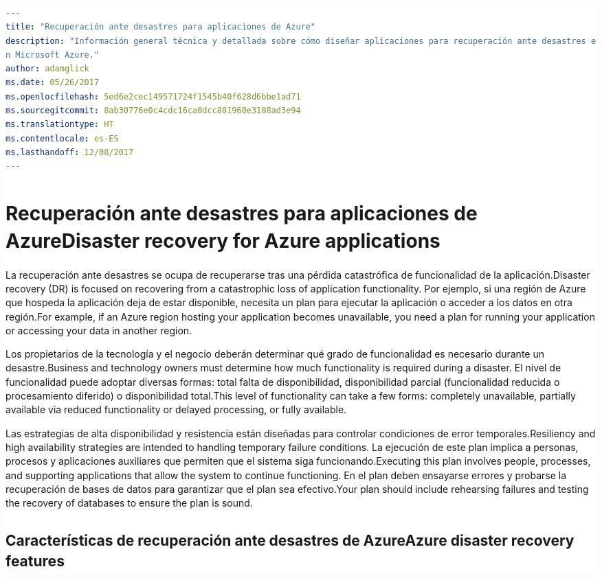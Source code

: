 ```yaml
---
title: "Recuperación ante desastres para aplicaciones de Azure"
description: "Información general técnica y detallada sobre cómo diseñar aplicaciones para recuperación ante desastres en Microsoft Azure."
author: adamglick
ms.date: 05/26/2017
ms.openlocfilehash: 5ed6e2cec149571724f1545b40f628d6bbe1ad71
ms.sourcegitcommit: 8ab30776e0c4cdc16ca0dcc881960e3108ad3e94
ms.translationtype: HT
ms.contentlocale: es-ES
ms.lasthandoff: 12/08/2017
---
```

# <a name="disaster-recovery-for-azure-applications"></a><span data-ttu-id="d3911-103">Recuperación ante desastres para aplicaciones de Azure</span><span class="sxs-lookup"><span data-stu-id="d3911-103">Disaster recovery for Azure applications</span></span>

<span data-ttu-id="d3911-104">La recuperación ante desastres se ocupa de recuperarse tras una pérdida catastrófica de funcionalidad de la aplicación.</span><span class="sxs-lookup"><span data-stu-id="d3911-104">Disaster recovery (DR) is focused on recovering from a catastrophic loss of application functionality.</span></span> <span data-ttu-id="d3911-105">Por ejemplo, si una región de Azure que hospeda la aplicación deja de estar disponible, necesita un plan para ejecutar la aplicación o acceder a los datos en otra región.</span><span class="sxs-lookup"><span data-stu-id="d3911-105">For example, if an Azure region hosting your application becomes unavailable, you need a plan for running your application or accessing your data in another region.</span></span> 

<span data-ttu-id="d3911-106">Los propietarios de la tecnología y el negocio deberán determinar qué grado de funcionalidad es necesario durante un desastre.</span><span class="sxs-lookup"><span data-stu-id="d3911-106">Business and technology owners must determine how much functionality is required during a disaster.</span></span> <span data-ttu-id="d3911-107">El nivel de funcionalidad puede adoptar diversas formas: total falta de disponibilidad, disponibilidad parcial (funcionalidad reducida o procesamiento diferido) o disponibilidad total.</span><span class="sxs-lookup"><span data-stu-id="d3911-107">This level of functionality can take a few forms: completely unavailable, partially available via reduced functionality or delayed processing, or fully available.</span></span>

<span data-ttu-id="d3911-108">Las estrategias de alta disponibilidad y resistencia están diseñadas para controlar condiciones de error temporales.</span><span class="sxs-lookup"><span data-stu-id="d3911-108">Resiliency and high availability strategies are intended to handling temporary failure conditions.</span></span>  <span data-ttu-id="d3911-109">La ejecución de este plan implica a personas, procesos y aplicaciones auxiliares que permiten que el sistema siga funcionando.</span><span class="sxs-lookup"><span data-stu-id="d3911-109">Executing this plan involves people, processes, and supporting applications that allow the system to continue functioning.</span></span> <span data-ttu-id="d3911-110">En el plan deben ensayarse errores y probarse la recuperación de bases de datos para garantizar que el plan sea efectivo.</span><span class="sxs-lookup"><span data-stu-id="d3911-110">Your plan should include rehearsing failures and testing the recovery of databases to ensure the plan is sound.</span></span> 

## <a name="azure-disaster-recovery-features"></a><span data-ttu-id="d3911-111">Características de recuperación ante desastres de Azure</span><span class="sxs-lookup"><span data-stu-id="d3911-111">Azure disaster recovery features</span></span>
